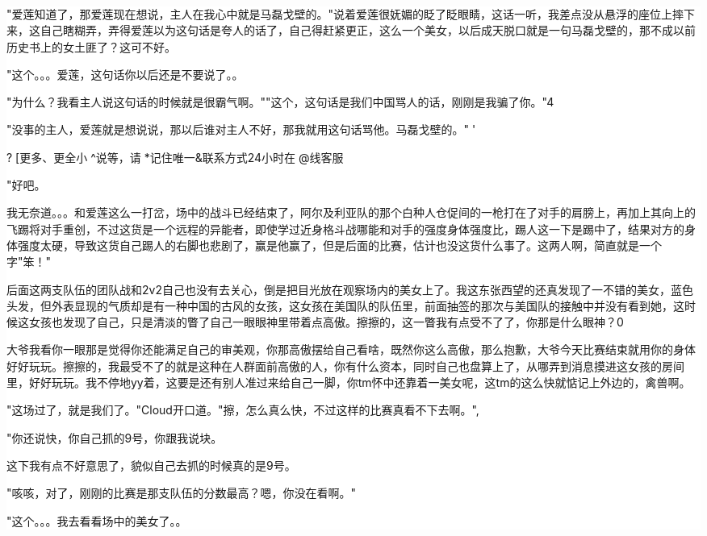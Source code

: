 "爱莲知道了，那爱莲现在想说，主人在我心中就是马磊戈壁的。"说着爱莲很妩媚的眨了眨眼睛，这话一听，我差点没从悬浮的座位上摔下来，这自己瞎糊弄，弄得爱莲以为这句话是夸人的话了，自己得赶紧更正，这么一个美女，以后成天脱口就是一句马磊戈壁的，那不成以前历史书上的女土匪了？这可不好。





"这个。。。爱莲，这句话你以后还是不要说了。。



"为什么？我看主人说这句话的时候就是很霸气啊。""这个，这句话是我们中国骂人的话，刚刚是我骗了你。"4





"没事的主人，爱莲就是想说说，那以后谁对主人不好，那我就用这句话骂他。马磊戈壁的。" '



? [更多、更全小 ^说等，请 *记住唯一&联系方式24小时在 @线客服



"好吧。



我无奈道。。。和爱莲这么一打岔，场中的战斗已经结束了，阿尔及利亚队的那个白种人仓促间的一枪打在了对手的肩膀上，再加上其向上的飞踢将对手重创，不过这货是一个远程的异能者，即使学过近身格斗战哪能和对手的强度身体强度比，踢人这一下是踢中了，结果对方的身体强度太硬，导致这货自己踢人的右脚也悲剧了，赢是他赢了，但是后面的比赛，估计也没这货什么事了。这两人啊，简直就是一个字"笨！"







后面这两支队伍的团队战和2v2自己也没有去关心，倒是把目光放在观察场内的美女上了。我这东张西望的还真发现了一不错的美女，蓝色头发，但外表显现的气质却是有一种中国的古风的女孩，这女孩在美国队的队伍里，前面抽签的那次与美国队的接触中并没有看到她，这时候这女孩也发现了自己，只是清淡的瞥了自己一眼眼神里带着点高傲。擦擦的，这一瞥我有点受不了了，你那是什么眼神？0





大爷我看你一眼那是觉得你还能满足自己的审美观，你那高傲摆给自己看啥，既然你这么高傲，那么抱歉，大爷今天比赛结束就用你的身体好好玩玩。擦擦的，我最受不了的就是这种在人群面前高傲的人，你有什么资本，同时自己也盘算上了，从哪弄到消息摸进这女孩的房间里，好好玩玩。我不停地yy着，这要是还有别人准过来给自己一脚，你tm怀中还靠着一美女呢，这tm的这么快就惦记上外边的，禽兽啊。



"这场过了，就是我们了。"Cloud开口道。"擦，怎么真么快，不过这样的比赛真看不下去啊。",



"你还说快，你自己抓的9号，你跟我说块。





这下我有点不好意思了，貌似自己去抓的时候真的是9号。





"咳咳，对了，刚刚的比赛是那支队伍的分数最高？嗯，你没在看啊。"





"这个。。。我去看看场中的美女了。。




